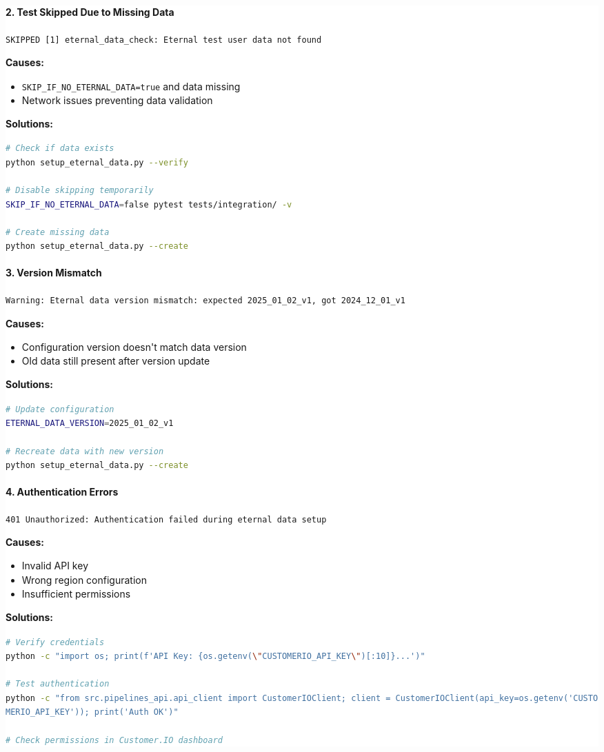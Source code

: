 #### 2. Test Skipped Due to Missing Data
```
SKIPPED [1] eternal_data_check: Eternal test user data not found
```

**Causes:**
- `SKIP_IF_NO_ETERNAL_DATA=true` and data missing
- Network issues preventing data validation

**Solutions:**
```bash
# Check if data exists
python setup_eternal_data.py --verify

# Disable skipping temporarily
SKIP_IF_NO_ETERNAL_DATA=false pytest tests/integration/ -v

# Create missing data
python setup_eternal_data.py --create
```

#### 3. Version Mismatch
```
Warning: Eternal data version mismatch: expected 2025_01_02_v1, got 2024_12_01_v1
```

**Causes:**
- Configuration version doesn't match data version
- Old data still present after version update

**Solutions:**
```bash
# Update configuration
ETERNAL_DATA_VERSION=2025_01_02_v1

# Recreate data with new version
python setup_eternal_data.py --create
```

#### 4. Authentication Errors
```
401 Unauthorized: Authentication failed during eternal data setup
```

**Causes:**
- Invalid API key
- Wrong region configuration
- Insufficient permissions

**Solutions:**
```bash
# Verify credentials
python -c "import os; print(f'API Key: {os.getenv(\"CUSTOMERIO_API_KEY\")[:10]}...')"

# Test authentication
python -c "from src.pipelines_api.api_client import CustomerIOClient; client = CustomerIOClient(api_key=os.getenv('CUSTOMERIO_API_KEY')); print('Auth OK')"

# Check permissions in Customer.IO dashboard
```
